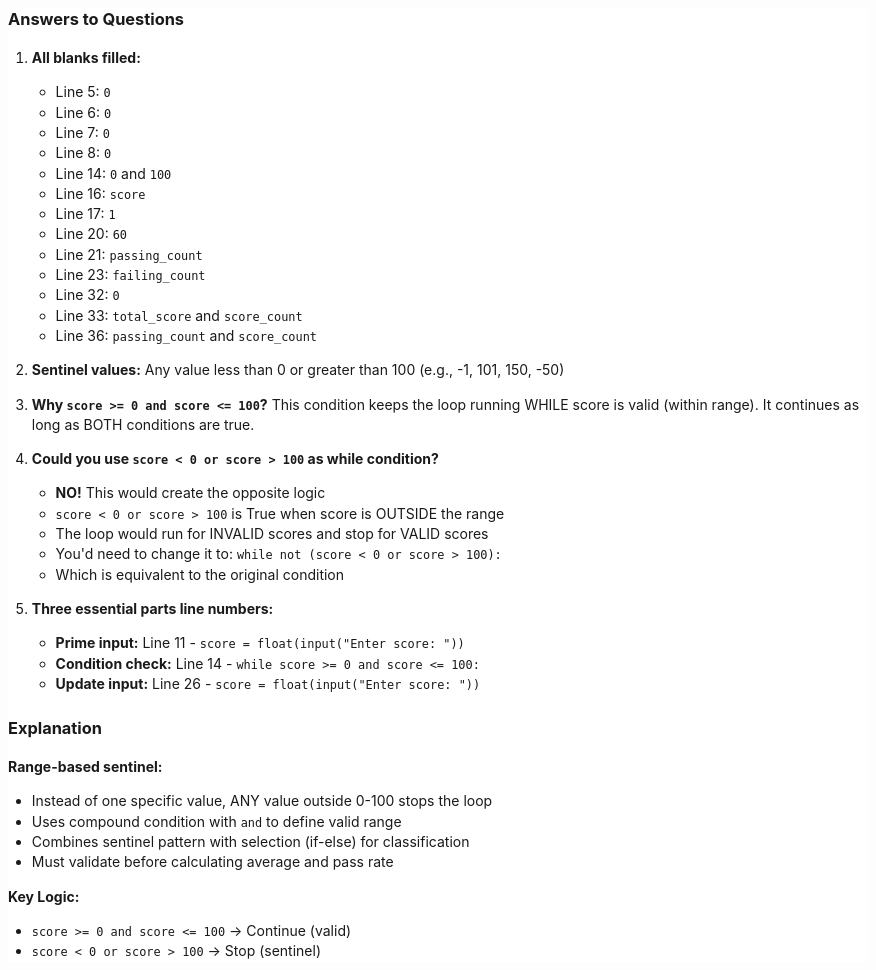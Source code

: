 ### Answers to Questions
1. **All blanks filled:**
   - Line 5: `0`
   - Line 6: `0`
   - Line 7: `0`
   - Line 8: `0`
   - Line 14: `0` and `100`
   - Line 16: `score`
   - Line 17: `1`
   - Line 20: `60`
   - Line 21: `passing_count`
   - Line 23: `failing_count`
   - Line 32: `0`
   - Line 33: `total_score` and `score_count`
   - Line 36: `passing_count` and `score_count`

2. **Sentinel values:** Any value less than 0 or greater than 100 (e.g., -1, 101, 150, -50)

3. **Why `score >= 0 and score <= 100`?** This condition keeps the loop running WHILE score is valid (within range). It continues as long as BOTH conditions are true.

4. **Could you use `score < 0 or score > 100` as while condition?**
   - **NO!** This would create the opposite logic
   - `score < 0 or score > 100` is True when score is OUTSIDE the range
   - The loop would run for INVALID scores and stop for VALID scores
   - You'd need to change it to: `while not (score < 0 or score > 100):`
   - Which is equivalent to the original condition

5. **Three essential parts line numbers:**
   - **Prime input:** Line 11 - `score = float(input("Enter score: "))`
   - **Condition check:** Line 14 - `while score >= 0 and score <= 100:`
   - **Update input:** Line 26 - `score = float(input("Enter score: "))`

### Explanation
**Range-based sentinel:**
- Instead of one specific value, ANY value outside 0-100 stops the loop
- Uses compound condition with `and` to define valid range
- Combines sentinel pattern with selection (if-else) for classification
- Must validate before calculating average and pass rate

**Key Logic:**
- `score >= 0 and score <= 100` → Continue (valid)
- `score < 0 or score > 100` → Stop (sentinel)
